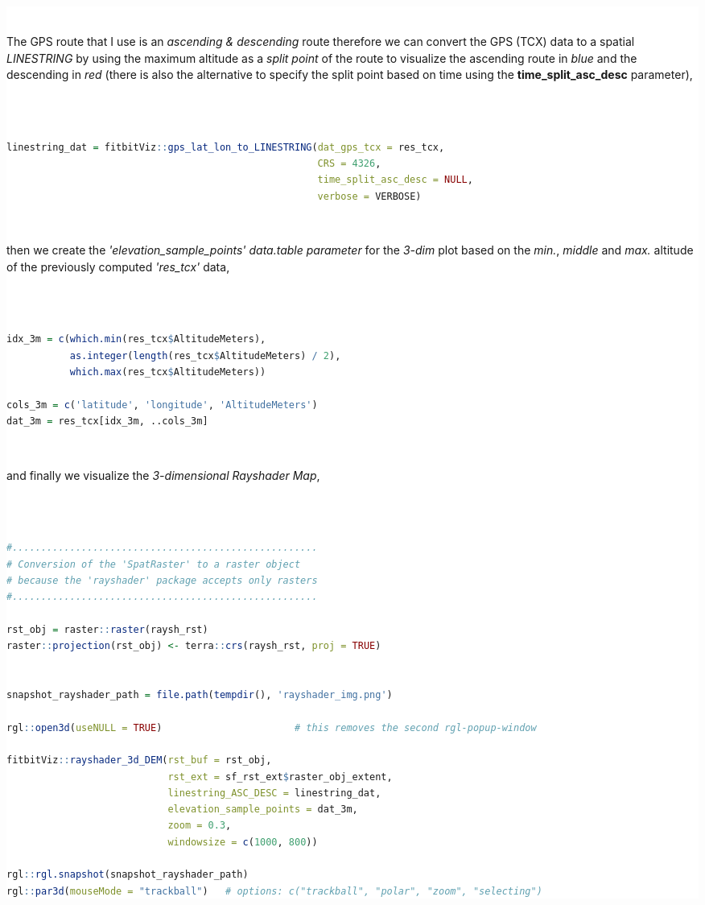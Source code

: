 ```R

```

<br>

The GPS route that I use is an *ascending & descending* route therefore we can convert the GPS (TCX) data to a spatial *LINESTRING* by using the maximum altitude as a *split point* of the route to visualize the ascending route in *blue* and the descending in *red* (there is also the alternative to specify the split point based on time using the **time_split_asc_desc** parameter),
 
<br>


```R

linestring_dat = fitbitViz::gps_lat_lon_to_LINESTRING(dat_gps_tcx = res_tcx,
                                                      CRS = 4326,
                                                      time_split_asc_desc = NULL,
                                                      verbose = VERBOSE)

```

<br>

then we create the *'elevation_sample_points' data.table parameter* for the *3-dim* plot based on the *min.*, *middle*  and *max.* altitude of the previously computed *'res_tcx'* data,

<br>

```R

idx_3m = c(which.min(res_tcx$AltitudeMeters), 
           as.integer(length(res_tcx$AltitudeMeters) / 2), 
           which.max(res_tcx$AltitudeMeters))

cols_3m = c('latitude', 'longitude', 'AltitudeMeters')
dat_3m = res_tcx[idx_3m, ..cols_3m]

```

<br>

and finally we visualize the *3-dimensional Rayshader Map*,

<br>

```R

#.....................................................
# Conversion of the 'SpatRaster' to a raster object
# because the 'rayshader' package accepts only rasters
#.....................................................

rst_obj = raster::raster(raysh_rst)
raster::projection(rst_obj) <- terra::crs(raysh_rst, proj = TRUE)


snapshot_rayshader_path = file.path(tempdir(), 'rayshader_img.png')

rgl::open3d(useNULL = TRUE)                       # this removes the second rgl-popup-window

fitbitViz::rayshader_3d_DEM(rst_buf = rst_obj,
                            rst_ext = sf_rst_ext$raster_obj_extent,
                            linestring_ASC_DESC = linestring_dat,
                            elevation_sample_points = dat_3m,
                            zoom = 0.3,
                            windowsize = c(1000, 800))

rgl::rgl.snapshot(snapshot_rayshader_path)
rgl::par3d(mouseMode = "trackball")   # options: c("trackball", "polar", "zoom", "selecting")
```